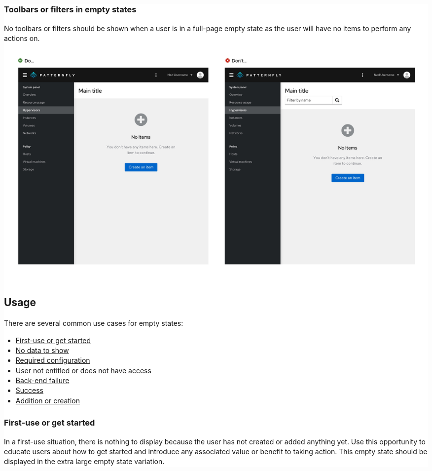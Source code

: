 ### Toolbars or filters in empty states

No toolbars or filters should be shown when a user is in a full-page empty state as the user will have no items to perform any actions on.

![Toolbar usage](./img/toolbar.jpg)


## Usage
There are several common use cases for empty states:
* [First-use or get started](#first-use-or-get-started)
* [No data to show](#no-data-to-show)
* [Required configuration](#required-configuration)
* [User not entitled or does not have access](#user-not-entitled-or-does-not-have-access)
* [Back-end failure](#back-end-failure)
* [Success](#success)
* [Addition or creation](#addition-or-creation)

### First-use or get started

In a first-use situation, there is nothing to display because the user has not created or added anything yet. Use this opportunity to educate users about how to get started and introduce any associated value or benefit to taking action. This empty state should be displayed in the extra large empty state variation.
